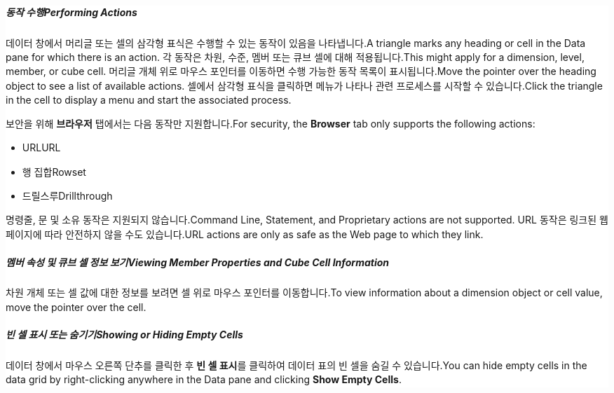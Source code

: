 ##### <a name="performing-actions"></a><span data-ttu-id="5510f-202">동작 수행</span><span class="sxs-lookup"><span data-stu-id="5510f-202">Performing Actions</span></span>  
 <span data-ttu-id="5510f-203">데이터 창에서 머리글 또는 셀의 삼각형 표식은 수행할 수 있는 동작이 있음을 나타냅니다.</span><span class="sxs-lookup"><span data-stu-id="5510f-203">A triangle marks any heading or cell in the Data pane for which there is an action.</span></span> <span data-ttu-id="5510f-204">각 동작은 차원, 수준, 멤버 또는 큐브 셀에 대해 적용됩니다.</span><span class="sxs-lookup"><span data-stu-id="5510f-204">This might apply for a dimension, level, member, or cube cell.</span></span> <span data-ttu-id="5510f-205">머리글 개체 위로 마우스 포인터를 이동하면 수행 가능한 동작 목록이 표시됩니다.</span><span class="sxs-lookup"><span data-stu-id="5510f-205">Move the pointer over the heading object to see a list of available actions.</span></span> <span data-ttu-id="5510f-206">셀에서 삼각형 표식을 클릭하면 메뉴가 나타나 관련 프로세스를 시작할 수 있습니다.</span><span class="sxs-lookup"><span data-stu-id="5510f-206">Click the triangle in the cell to display a menu and start the associated process.</span></span>  
  
 <span data-ttu-id="5510f-207">보안을 위해 **브라우저** 탭에서는 다음 동작만 지원합니다.</span><span class="sxs-lookup"><span data-stu-id="5510f-207">For security, the **Browser** tab only supports the following actions:</span></span>  
  
-   <span data-ttu-id="5510f-208">URL</span><span class="sxs-lookup"><span data-stu-id="5510f-208">URL</span></span>  
  
-   <span data-ttu-id="5510f-209">행 집합</span><span class="sxs-lookup"><span data-stu-id="5510f-209">Rowset</span></span>  
  
-   <span data-ttu-id="5510f-210">드릴스루</span><span class="sxs-lookup"><span data-stu-id="5510f-210">Drillthrough</span></span>  
  
 <span data-ttu-id="5510f-211">명령줄, 문 및 소유 동작은 지원되지 않습니다.</span><span class="sxs-lookup"><span data-stu-id="5510f-211">Command Line, Statement, and Proprietary actions are not supported.</span></span> <span data-ttu-id="5510f-212">URL 동작은 링크된 웹 페이지에 따라 안전하지 않을 수도 있습니다.</span><span class="sxs-lookup"><span data-stu-id="5510f-212">URL actions are only as safe as the Web page to which they link.</span></span>  
  
##### <a name="viewing-member-properties-and-cube-cell-information"></a><span data-ttu-id="5510f-213">멤버 속성 및 큐브 셀 정보 보기</span><span class="sxs-lookup"><span data-stu-id="5510f-213">Viewing Member Properties and Cube Cell Information</span></span>  
 <span data-ttu-id="5510f-214">차원 개체 또는 셀 값에 대한 정보를 보려면 셀 위로 마우스 포인터를 이동합니다.</span><span class="sxs-lookup"><span data-stu-id="5510f-214">To view information about a dimension object or cell value, move the pointer over the cell.</span></span>  
  
##### <a name="showing-or-hiding-empty-cells"></a><span data-ttu-id="5510f-215">빈 셀 표시 또는 숨기기</span><span class="sxs-lookup"><span data-stu-id="5510f-215">Showing or Hiding Empty Cells</span></span>  
 <span data-ttu-id="5510f-216">데이터 창에서 마우스 오른쪽 단추를 클릭한 후 **빈 셀 표시**를 클릭하여 데이터 표의 빈 셀을 숨길 수 있습니다.</span><span class="sxs-lookup"><span data-stu-id="5510f-216">You can hide empty cells in the data grid by right-clicking anywhere in the Data pane and clicking **Show Empty Cells**.</span></span>  
  
  

